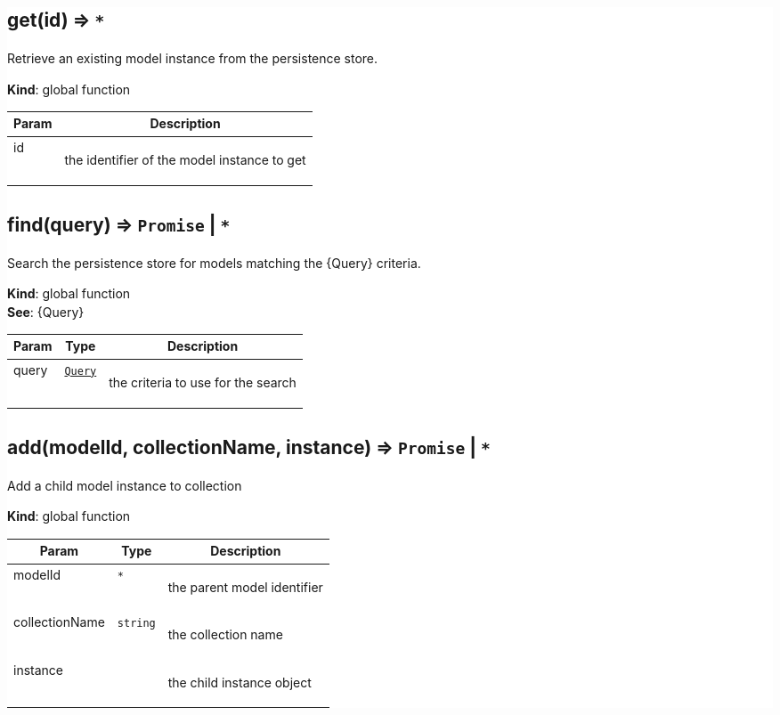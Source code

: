 <a name="get"></a>

## get(id) ⇒ <code>\*</code>
Retrieve an existing model instance from the persistence store.

**Kind**: global function  
<table>
  <thead>
    <tr>
      <th>Param</th><th>Description</th>
    </tr>
  </thead>
  <tbody>
<tr>
    <td>id</td><td><p>the identifier of the model instance to get</p>
</td>
    </tr>  </tbody>
</table>

<a name="find"></a>

## find(query) ⇒ <code>Promise</code> &#124; <code>\*</code>
Search the persistence store for models matching the {Query} criteria.

**Kind**: global function  
**See**: {Query}  
<table>
  <thead>
    <tr>
      <th>Param</th><th>Type</th><th>Description</th>
    </tr>
  </thead>
  <tbody>
<tr>
    <td>query</td><td><code><a href="#Query">Query</a></code></td><td><p>the criteria to use for the search</p>
</td>
    </tr>  </tbody>
</table>

<a name="add"></a>

## add(modelId, collectionName, instance) ⇒ <code>Promise</code> &#124; <code>\*</code>
Add a child model instance to collection

**Kind**: global function  
<table>
  <thead>
    <tr>
      <th>Param</th><th>Type</th><th>Description</th>
    </tr>
  </thead>
  <tbody>
<tr>
    <td>modelId</td><td><code>*</code></td><td><p>the parent model identifier</p>
</td>
    </tr><tr>
    <td>collectionName</td><td><code>string</code></td><td><p>the collection name</p>
</td>
    </tr><tr>
    <td>instance</td><td></td><td><p>the child instance object</p>
</td>